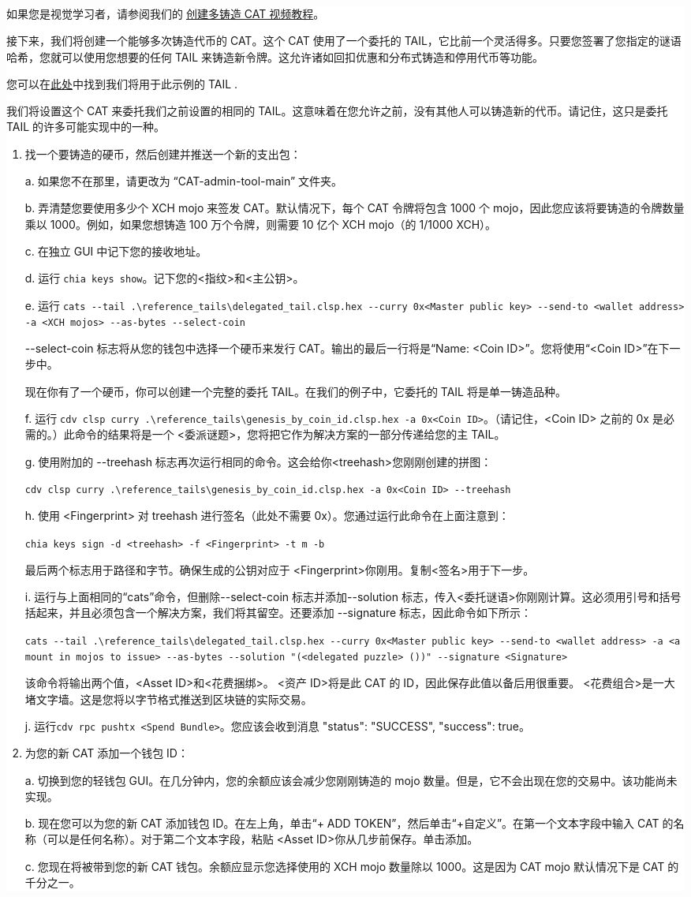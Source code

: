 如果您是视觉学习者，请参阅我们的 [创建多铸造 CAT 视频教程](https://chialisp.com/docs/tutorials/multiple_issuance_CAT "Multiple mint CAT video tutorial")。

接下来，我们将创建一个能够多次铸造代币的 CAT。这个 CAT 使用了一个委托的 TAIL，它比前一个灵活得多。只要您签署了您指定的谜语哈希，您就可以使用您想要的任何 TAIL 来铸造新令牌。这允许诸如回扣优惠和分布式铸造和停用代币等功能。

您可以在[此处](https://github.com/Chia-Network/chia-blockchain/blob/protocol_and_cats_rebased/chia/wallet/puzzles/delegated_genesis_checker.clvm "Delegated TAIL")中找到我们将用于此示例的 TAIL .

我们将设置这个 CAT 来委托我们之前设置的相同的 TAIL。这意味着在您允许之前，没有其他人可以铸造新的代币。请记住，这只是委托 TAIL 的许多可能实现中的一种。

1. 找一个要铸造的硬币，然后创建并推送一个新的支出包：

    a. 如果您不在那里，请更改为 “CAT-admin-tool-main” 文件夹。

    b. 弄清楚您要使用多少个 XCH mojo 来签发 CAT。默认情况下，每个 CAT 令牌将包含 1000 个 mojo，因此您应该将要铸造的令牌数量乘以 1000。例如，如果您想铸造 100 万个令牌，则需要 10 亿个 XCH mojo（的 1/1000 XCH）。

    c. 在独立 GUI 中记下您的接收地址。

    d. 运行 `chia keys show`。记下您的&lt;指纹&gt;和&lt;主公钥&gt;。

    e. 运行 `cats --tail .\reference_tails\delegated_tail.clsp.hex --curry 0x<Master public key> --send-to <wallet address> -a <XCH mojos> --as-bytes --select-coin`

    --select-coin 标志将从您的钱包中选择一个硬币来发行 CAT。输出的最后一行将是“Name: &lt;Coin ID&gt;”。您将使用“&lt;Coin ID&gt;”在下一步中。

    现在你有了一个硬币，你可以创建一个完整的委托 TAIL。在我们的例子中，它委托的 TAIL 将是单一铸造品种。
    
    f. 运行 `cdv clsp curry .\reference_tails\genesis_by_coin_id.clsp.hex -a 0x<Coin ID>`。（请记住，&lt;Coin ID&gt; 之前的 0x 是必需的。）此命令的结果将是一个 <委派谜题>，您将把它作为解决方案的一部分传递给您的主 TAIL。

    g. 使用附加的 --treehash 标志再次运行相同的命令。这会给你&lt;treehash&gt;您刚刚创建的拼图：
    
    `cdv clsp curry .\reference_tails\genesis_by_coin_id.clsp.hex -a 0x<Coin ID> --treehash`

    h. 使用 &lt;Fingerprint&gt; 对 treehash 进行签名（此处不需要 0x）。您通过运行此命令在上面注意到：
    
    `chia keys sign -d <treehash> -f <Fingerprint> -t m -b`
    
    最后两个标志用于路径和字节。确保生成的公钥对应于 &lt;Fingerprint&gt;你刚用。复制&lt;签名&gt;用于下一步。

    i. 运行与上面相同的“cats”命令，但删除--select-coin 标志并添加--solution 标志，传入&lt;委托谜语&gt;你刚刚计算。这必须用引号和括号括起来，并且必须包含一个解决方案，我们将其留空。还要添加 --signature 标志，因此命令如下所示：

     `cats --tail .\reference_tails\delegated_tail.clsp.hex --curry 0x<Master public key> --send-to <wallet address> -a <amount in mojos to issue> --as-bytes --solution "(<delegated puzzle> ())" --signature <Signature>`

    该命令将输出两个值，&lt;Asset ID&gt;和&lt;花费捆绑&gt;。 &lt;资产 ID&gt;将是此 CAT 的 ID，因此保存此值以备后用很重要。 &lt;花费组合&gt;是一大堵文字墙。这是您将以字节格式推送到区块链的实际交易。

    j. 运行`cdv rpc pushtx <Spend Bundle>`。您应该会收到消息 "status": "SUCCESS", "success": true。

2. 为您的新 CAT 添加一个钱包 ID：

    a. 切换到您的轻钱包 GUI。在几分钟内，您的余额应该会减少您刚刚铸造的 mojo 数量。但是，它不会出现在您的交易中。该功能尚未实现。

    b. 现在您可以为您的新 CAT 添加钱包 ID。在左上角，单击“+ ADD TOKEN”，然后单击“+自定义”。在第一个文本字段中输入 CAT 的名称（可以是任何名称）。对于第二个文本字段，粘贴 &lt;Asset ID&gt;你从几步前保存。单击添加。

    c. 您现在将被带到您的新 CAT 钱包。余额应显示您选择使用的 XCH mojo 数量除以 1000。这是因为 CAT mojo 默认情况下是 CAT 的千分之一。
    